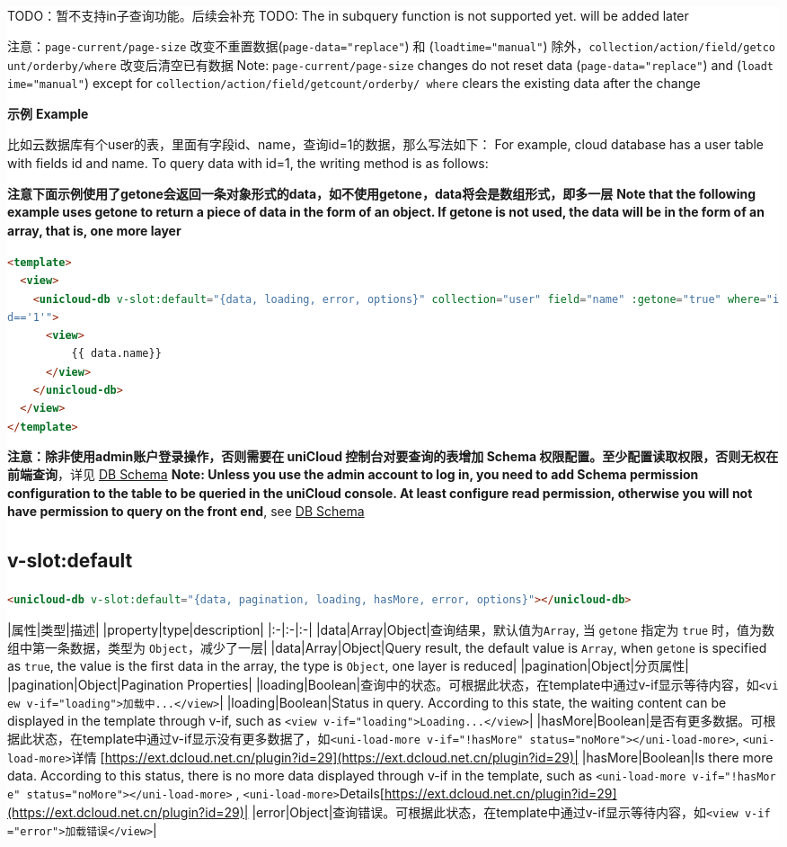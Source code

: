 TODO：暂不支持in子查询功能。后续会补充
TODO: The in subquery function is not supported yet. will be added later

注意：`page-current/page-size` 改变不重置数据(`page-data="replace"`) 和 (`loadtime="manual"`) 除外，`collection/action/field/getcount/orderby/where` 改变后清空已有数据
Note: `page-current/page-size` changes do not reset data (`page-data="replace"`) and (`loadtime="manual"`) except for `collection/action/field/getcount/orderby/ where` clears the existing data after the change


**示例**
**Example**

比如云数据库有个user的表，里面有字段id、name，查询id=1的数据，那么写法如下：
For example, cloud database has a user table with fields id and name. To query data with id=1, the writing method is as follows:

**注意下面示例使用了getone会返回一条对象形式的data，如不使用getone，data将会是数组形式，即多一层**
**Note that the following example uses getone to return a piece of data in the form of an object. If getone is not used, the data will be in the form of an array, that is, one more layer**

```html
<template>
  <view>
    <unicloud-db v-slot:default="{data, loading, error, options}" collection="user" field="name" :getone="true" where="id=='1'">
      <view>
          {{ data.name}}
      </view>
    </unicloud-db>
  </view>
</template>

```

**注意：除非使用admin账户登录操作，否则需要在 uniCloud 控制台对要查询的表增加 Schema 权限配置。至少配置读取权限，否则无权在前端查询**，详见 [DB Schema](/uniCloud/schema)
**Note: Unless you use the admin account to log in, you need to add Schema permission configuration to the table to be queried in the uniCloud console. At least configure read permission, otherwise you will not have permission to query on the front end**, see [DB Schema](/uniCloud/schema)

## v-slot:default

```html
<unicloud-db v-slot:default="{data, pagination, loading, hasMore, error, options}"></unicloud-db>
```


|属性|类型|描述|
|property|type|description|
|:-|:-|:-|
|data|Array&#124;Object|查询结果，默认值为`Array`, 当 `getone` 指定为 `true` 时，值为数组中第一条数据，类型为 `Object`，减少了一层|
|data|Array&#124;Object|Query result, the default value is `Array`, when `getone` is specified as `true`, the value is the first data in the array, the type is `Object`, one layer is reduced|
|pagination|Object|分页属性|
|pagination|Object|Pagination Properties|
|loading|Boolean|查询中的状态。可根据此状态，在template中通过v-if显示等待内容，如`<view v-if="loading">加载中...</view>`|
|loading|Boolean|Status in query. According to this state, the waiting content can be displayed in the template through v-if, such as `<view v-if="loading">Loading...</view>`|
|hasMore|Boolean|是否有更多数据。可根据此状态，在template中通过v-if显示没有更多数据了，如`<uni-load-more v-if="!hasMore" status="noMore"></uni-load-more>`, `<uni-load-more>`详情 [https://ext.dcloud.net.cn/plugin?id=29](https://ext.dcloud.net.cn/plugin?id=29)|
|hasMore|Boolean|Is there more data. According to this status, there is no more data displayed through v-if in the template, such as `<uni-load-more v-if="!hasMore" status="noMore"></uni-load-more>` , `<uni-load-more>`Details[https://ext.dcloud.net.cn/plugin?id=29](https://ext.dcloud.net.cn/plugin?id=29)|
|error|Object|查询错误。可根据此状态，在template中通过v-if显示等待内容，如`<view v-if="error">加载错误</view>`|